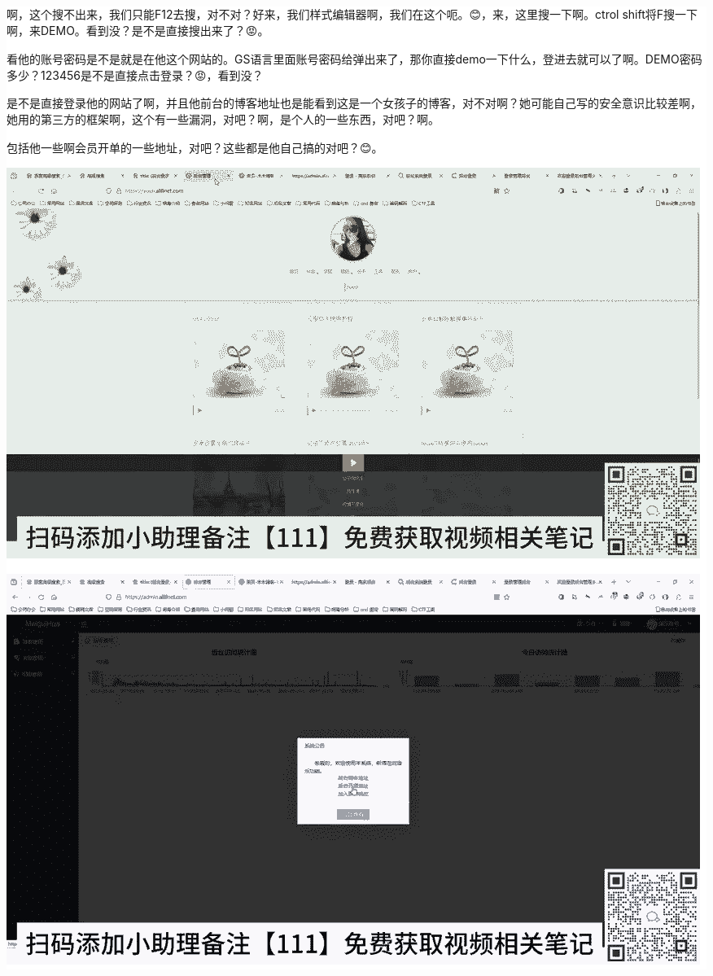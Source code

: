 啊，这个搜不出来，我们只能F12去搜，对不对？好来，我们样式编辑器啊，我们在这个呃。😊，来，这里搜一下啊。ctrol shift将F搜一下啊，来DEMO。看到没？是不是直接搜出来了？😡。

看他的账号密码是不是就是在他这个网站的。GS语言里面账号密码给弹出来了，那你直接demo一下什么，登进去就可以了啊。DEMO密码多少？123456是不是直接点击登录？😡，看到没？

是不是直接登录他的网站了啊，并且他前台的博客地址也是能看到这是一个女孩子的博客，对不对啊？她可能自己写的安全意识比较差啊，她用的第三方的框架啊，这个有一些漏洞，对吧？啊，是个人的一些东西，对吧？啊。

包括他一些啊会员开单的一些地址，对吧？这些都是他自己搞的对吧？😊。

![](img/967e469aaa6fcf5de388e10a4f2294ed_11.png)

![](img/967e469aaa6fcf5de388e10a4f2294ed_12.png)
